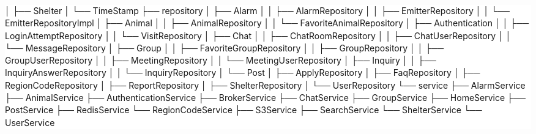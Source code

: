 │       ├── Shelter
│       └── TimeStamp
├── repository
│   ├── Alarm
│   │   ├── AlarmRepository
│   │   ├── EmitterRepository
│   │   └── EmitterRepositoryImpl
│   ├── Animal
│   │   ├── AnimalRepository
│   │   └── FavoriteAnimalRepository
│   ├── Authentication
│   │   ├── LoginAttemptRepository
│   │   └── VisitRepository
│   ├── Chat
│   │   ├── ChatRoomRepository
│   │   ├── ChatUserRepository
│   │   └── MessageRepository
│   ├── Group
│   │   ├── FavoriteGroupRepository
│   │   ├── GroupRepository
│   │   ├── GroupUserRepository
│   │   ├── MeetingRepository
│   │   └── MeetingUserRepository
│   ├── Inquiry
│   │   ├── InquiryAnswerRepository
│   │   └── InquiryRepository
│   └── Post
│       ├── ApplyRepository
│       ├── FaqRepository
│       ├── RegionCodeRepository
│       ├── ReportRepository
│       ├── ShelterRepository
│       └── UserRepository
└── service
    ├── AlarmService
    ├── AnimalService
    ├── AuthenticationService
    ├── BrokerService
    ├── ChatService
    ├── GroupService
    ├── HomeService
    ├── PostService
    ├── RedisService
    └── RegionCodeService
    ├── S3Service
    ├── SearchService
    └── ShelterService
    └── UserService
</pre>
</br>
